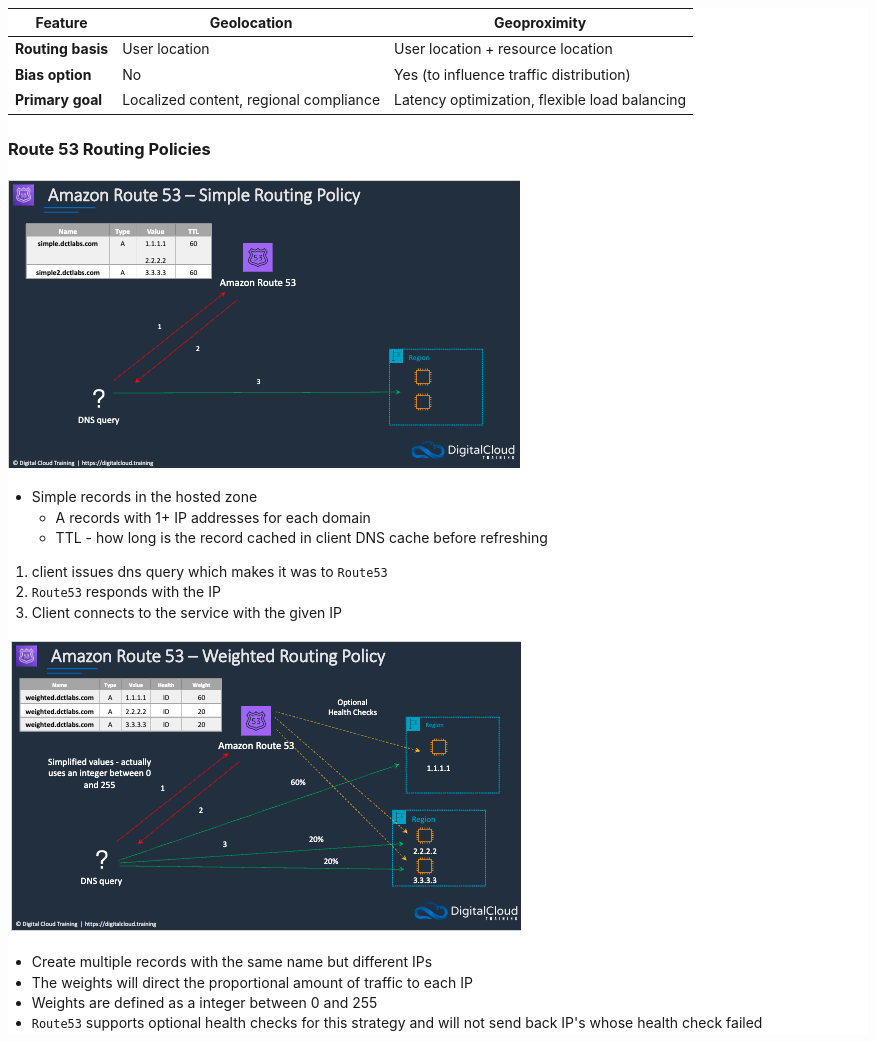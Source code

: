 | Feature | Geolocation | Geoproximity |
|---|---|---|
| **Routing basis** | User location | User location + resource location |
| **Bias option** | No | Yes (to influence traffic distribution) |
| **Primary goal** | Localized content, regional compliance | Latency optimization, flexible load balancing |



### Route 53 Routing Policies ###

![text](./images/route53/simple.png)
- Simple records in the hosted zone
    - A records with 1+ IP addresses for each domain
    - TTL - how long is the record cached in client DNS cache before refreshing
1. client issues dns query which makes it was to `Route53`
2. `Route53` responds with the IP
3. Client connects to the service with the given IP

![text](./images/route53/weighted.png)
- Create multiple records with the same name but different IPs
- The weights will direct the proportional amount of traffic to each IP
- Weights are defined as a integer between 0 and 255 
- `Route53` supports optional health checks for this strategy and will not send back IP's whose health check failed
